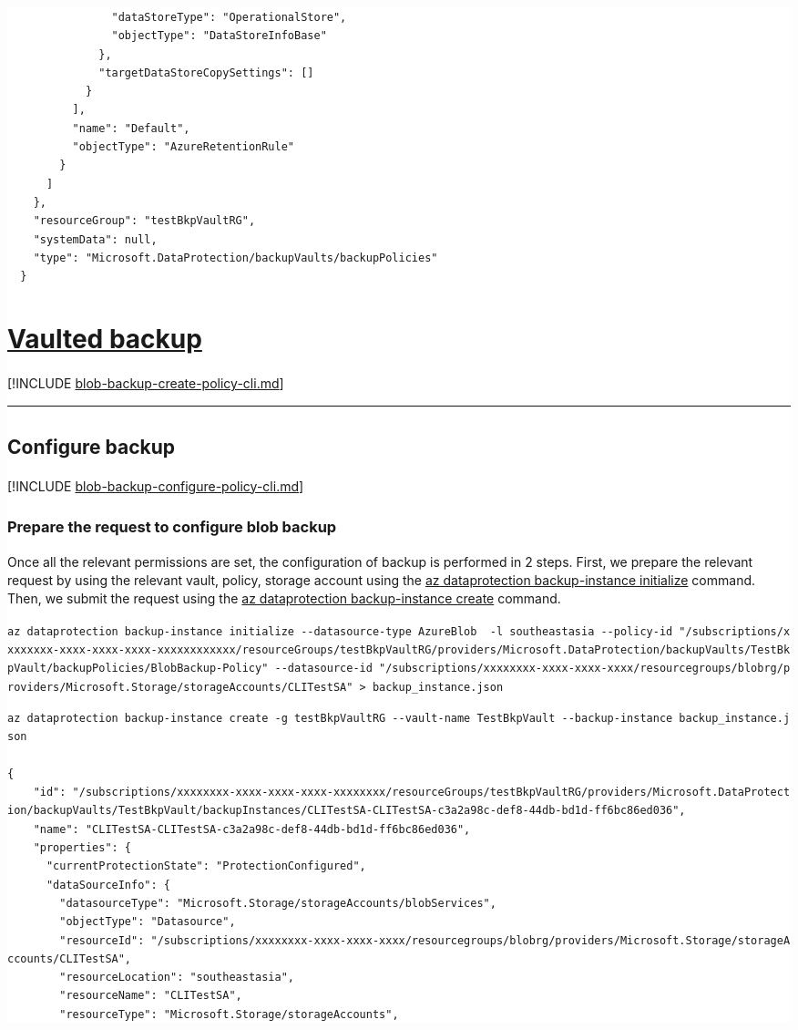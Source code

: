 ```azurecli-interactive
                "dataStoreType": "OperationalStore",
                "objectType": "DataStoreInfoBase"
              },
              "targetDataStoreCopySettings": []
            }
          ],
          "name": "Default",
          "objectType": "AzureRetentionRule"
        }
      ]
    },
    "resourceGroup": "testBkpVaultRG",
    "systemData": null,
    "type": "Microsoft.DataProtection/backupVaults/backupPolicies"
  }
```

# [Vaulted backup](#tab/vaulted-backup)

[!INCLUDE [blob-backup-create-policy-cli.md](../../includes/blob-backup-create-policy-cli.md)]

---

## Configure backup

[!INCLUDE [blob-backup-configure-policy-cli.md](../../includes/blob-backup-configure-policy-cli.md)]

### Prepare the request to configure blob backup

Once all the relevant permissions are set, the configuration of backup is performed in 2 steps. First, we prepare the relevant request by using the relevant vault, policy, storage account using the [az dataprotection backup-instance initialize](/cli/azure/dataprotection/backup-instance#az-dataprotection-backup-instance-initialize) command. Then, we submit the request using the [az dataprotection backup-instance create](/cli/azure/dataprotection/backup-instance#az-dataprotection-backup-instance-create) command.

```azurecli-interactive
az dataprotection backup-instance initialize --datasource-type AzureBlob  -l southeastasia --policy-id "/subscriptions/xxxxxxxx-xxxx-xxxx-xxxx-xxxxxxxxxxxx/resourceGroups/testBkpVaultRG/providers/Microsoft.DataProtection/backupVaults/TestBkpVault/backupPolicies/BlobBackup-Policy" --datasource-id "/subscriptions/xxxxxxxx-xxxx-xxxx-xxxx/resourcegroups/blobrg/providers/Microsoft.Storage/storageAccounts/CLITestSA" > backup_instance.json
```

```azurecli-interactive
az dataprotection backup-instance create -g testBkpVaultRG --vault-name TestBkpVault --backup-instance backup_instance.json

{
    "id": "/subscriptions/xxxxxxxx-xxxx-xxxx-xxxx-xxxxxxxx/resourceGroups/testBkpVaultRG/providers/Microsoft.DataProtection/backupVaults/TestBkpVault/backupInstances/CLITestSA-CLITestSA-c3a2a98c-def8-44db-bd1d-ff6bc86ed036",
    "name": "CLITestSA-CLITestSA-c3a2a98c-def8-44db-bd1d-ff6bc86ed036",
    "properties": {
      "currentProtectionState": "ProtectionConfigured",
      "dataSourceInfo": {
        "datasourceType": "Microsoft.Storage/storageAccounts/blobServices",
        "objectType": "Datasource",
        "resourceId": "/subscriptions/xxxxxxxx-xxxx-xxxx-xxxx/resourcegroups/blobrg/providers/Microsoft.Storage/storageAccounts/CLITestSA",
        "resourceLocation": "southeastasia",
        "resourceName": "CLITestSA",
        "resourceType": "Microsoft.Storage/storageAccounts",
```
